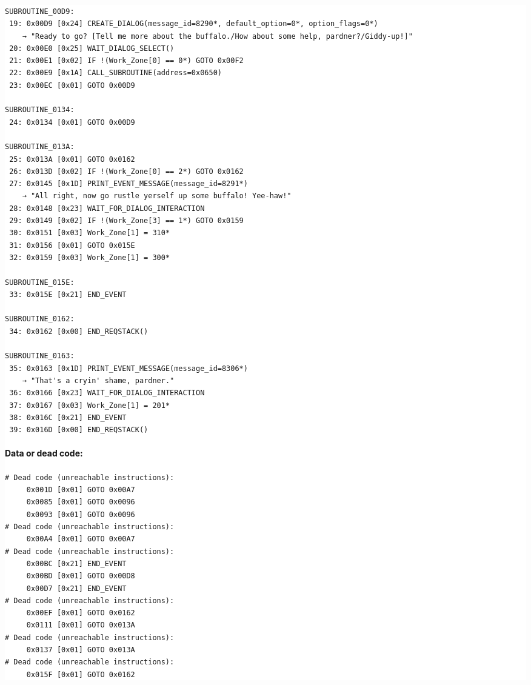 ```
SUBROUTINE_00D9:
 19: 0x00D9 [0x24] CREATE_DIALOG(message_id=8290*, default_option=0*, option_flags=0*)
    → "Ready to go? [Tell me more about the buffalo./How about some help, pardner?/Giddy-up!]"
 20: 0x00E0 [0x25] WAIT_DIALOG_SELECT()
 21: 0x00E1 [0x02] IF !(Work_Zone[0] == 0*) GOTO 0x00F2
 22: 0x00E9 [0x1A] CALL_SUBROUTINE(address=0x0650)
 23: 0x00EC [0x01] GOTO 0x00D9

SUBROUTINE_0134:
 24: 0x0134 [0x01] GOTO 0x00D9

SUBROUTINE_013A:
 25: 0x013A [0x01] GOTO 0x0162
 26: 0x013D [0x02] IF !(Work_Zone[0] == 2*) GOTO 0x0162
 27: 0x0145 [0x1D] PRINT_EVENT_MESSAGE(message_id=8291*)
    → "All right, now go rustle yerself up some buffalo! Yee-haw!"
 28: 0x0148 [0x23] WAIT_FOR_DIALOG_INTERACTION
 29: 0x0149 [0x02] IF !(Work_Zone[3] == 1*) GOTO 0x0159
 30: 0x0151 [0x03] Work_Zone[1] = 310*
 31: 0x0156 [0x01] GOTO 0x015E
 32: 0x0159 [0x03] Work_Zone[1] = 300*

SUBROUTINE_015E:
 33: 0x015E [0x21] END_EVENT

SUBROUTINE_0162:
 34: 0x0162 [0x00] END_REQSTACK()

SUBROUTINE_0163:
 35: 0x0163 [0x1D] PRINT_EVENT_MESSAGE(message_id=8306*)
    → "That's a cryin' shame, pardner."
 36: 0x0166 [0x23] WAIT_FOR_DIALOG_INTERACTION
 37: 0x0167 [0x03] Work_Zone[1] = 201*
 38: 0x016C [0x21] END_EVENT
 39: 0x016D [0x00] END_REQSTACK()
```

#### Data or dead code:

```
# Dead code (unreachable instructions):
     0x001D [0x01] GOTO 0x00A7
     0x0085 [0x01] GOTO 0x0096
     0x0093 [0x01] GOTO 0x0096
# Dead code (unreachable instructions):
     0x00A4 [0x01] GOTO 0x00A7
# Dead code (unreachable instructions):
     0x00BC [0x21] END_EVENT
     0x00BD [0x01] GOTO 0x00D8
     0x00D7 [0x21] END_EVENT
# Dead code (unreachable instructions):
     0x00EF [0x01] GOTO 0x0162
     0x0111 [0x01] GOTO 0x013A
# Dead code (unreachable instructions):
     0x0137 [0x01] GOTO 0x013A
# Dead code (unreachable instructions):
     0x015F [0x01] GOTO 0x0162
```
